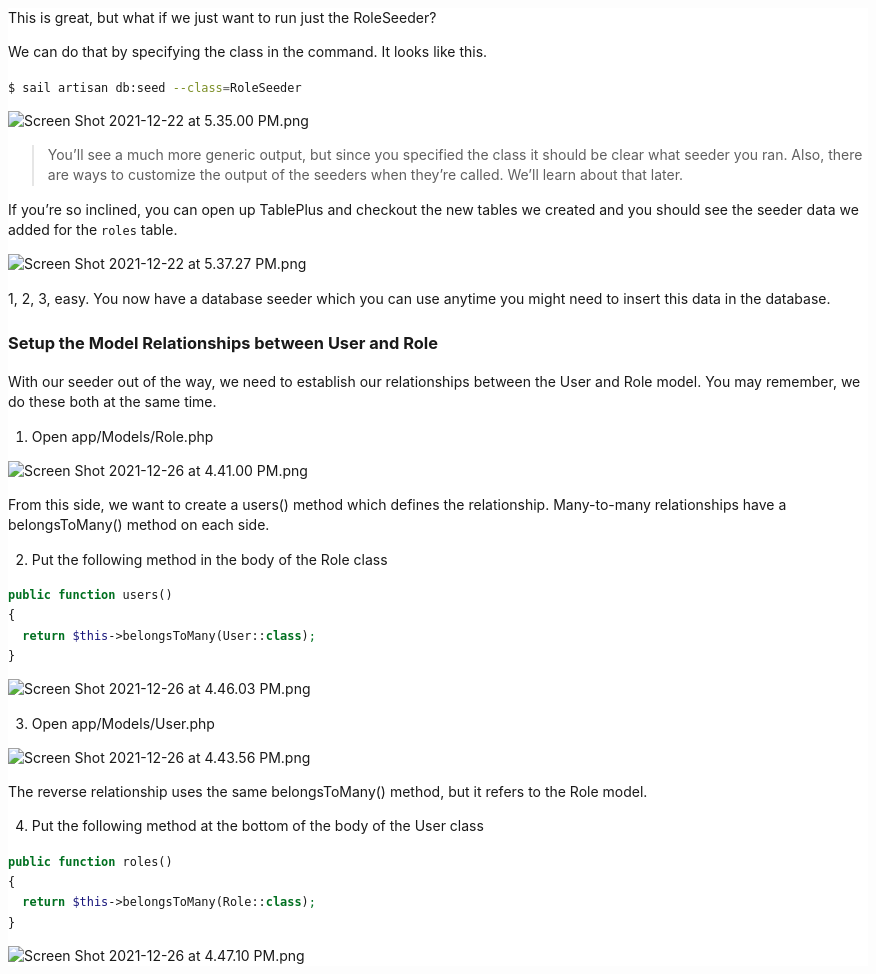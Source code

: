 This is great, but what if we just want to run just the RoleSeeder?

We can do that by specifying the class in the command. It looks like this.

```Bash
$ sail artisan db:seed --class=RoleSeeder
```

![Screen Shot 2021-12-22 at 5.35.00 PM.png](S5-05:%20Creating%20Roles%20For%20Our%20Users.assets/Screen%20Shot%202021-12-22%20at%205.35.00%20PM.png)

> You’ll see a much more generic output, but since you specified the class it should be clear what seeder you ran. Also, there are ways to customize the output of the seeders when they’re called. We’ll learn about that later.

If you’re so inclined, you can open up TablePlus and checkout the new tables we created and you should see the seeder data we added for the `roles` table.

![Screen Shot 2021-12-22 at 5.37.27 PM.png](S5-05:%20Creating%20Roles%20For%20Our%20Users.assets/Screen%20Shot%202021-12-22%20at%205.37.27%20PM.png)

1, 2, 3, easy. You now have a database seeder which you can use anytime you might need to insert this data in the database.

### Setup the Model Relationships between User and Role

With our seeder out of the way, we need to establish our relationships between the User and Role model. You may remember, we do these both at the same time.

1. Open app/Models/Role.php

![Screen Shot 2021-12-26 at 4.41.00 PM.png](S5-05:%20Creating%20Roles%20For%20Our%20Users.assets/Screen%20Shot%202021-12-26%20at%204.41.00%20PM.png)

From this side, we want to create a users() method which defines the relationship. Many-to-many relationships have a belongsToMany() method on each side.

2. Put the following method in the body of the Role class

```php
public function users()
{
  return $this->belongsToMany(User::class);
}
```

![Screen Shot 2021-12-26 at 4.46.03 PM.png](S5-05:%20Creating%20Roles%20For%20Our%20Users.assets/Screen%20Shot%202021-12-26%20at%204.46.03%20PM.png)

3. Open app/Models/User.php

![Screen Shot 2021-12-26 at 4.43.56 PM.png](S5-05:%20Creating%20Roles%20For%20Our%20Users.assets/Screen%20Shot%202021-12-26%20at%204.43.56%20PM.png)

The reverse relationship uses the same belongsToMany() method, but it refers to the Role model.

4. Put the following method at the bottom of the body of the User class

```php
public function roles()
{
  return $this->belongsToMany(Role::class);
}
```

![Screen Shot 2021-12-26 at 4.47.10 PM.png](S5-05:%20Creating%20Roles%20For%20Our%20Users.assets/Screen%20Shot%202021-12-26%20at%204.47.10%20PM.png)

